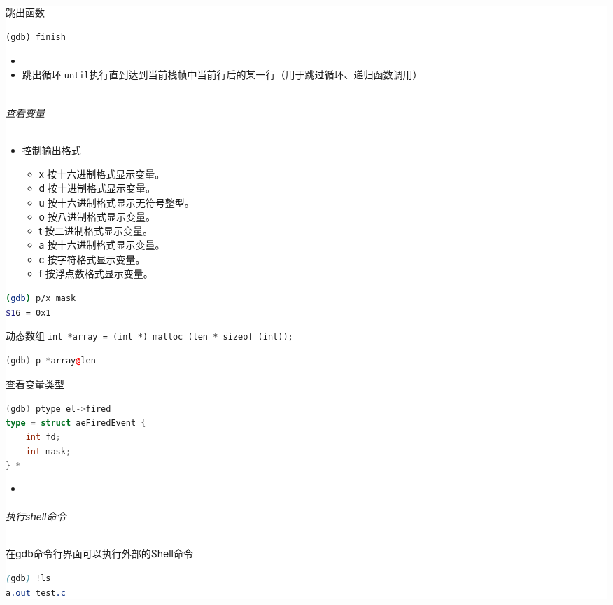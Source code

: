  

跳出函数 

```undefined
(gdb) finish
```

-  
- 跳出循环
   `until`执行直到达到当前栈帧中当前行后的某一行（用于跳过循环、递归函数调用）

------

###### 查看变量

- 控制输出格式 

  - x 按十六进制格式显示变量。
  - d 按十进制格式显示变量。
  - u 按十六进制格式显示无符号整型。
  - o 按八进制格式显示变量。
  - t 按二进制格式显示变量。
  - a 按十六进制格式显示变量。
  - c 按字符格式显示变量。
  - f 按浮点数格式显示变量。

  

```bash
(gdb) p/x mask
$16 = 0x1
```

 

动态数组
`int *array = (int *) malloc (len * sizeof (int));`

```cpp
(gdb) p *array@len
```

 

查看变量类型 

```go
(gdb) ptype el->fired
type = struct aeFiredEvent {
    int fd;
    int mask;
} *
```

-  

###### 执行shell命令

在gdb命令行界面可以执行外部的Shell命令

```css
(gdb) !ls
a.out test.c
```
